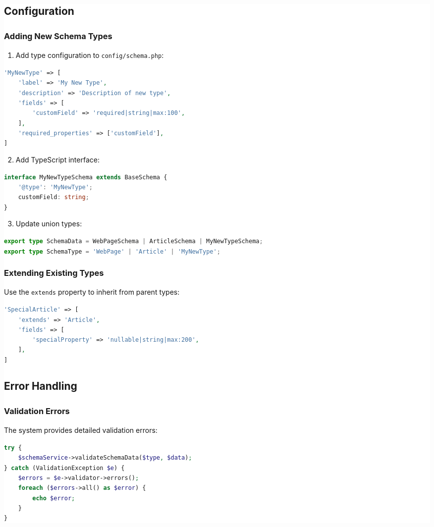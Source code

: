 ## Configuration

### Adding New Schema Types

1. Add type configuration to `config/schema.php`:

```php
'MyNewType' => [
    'label' => 'My New Type',
    'description' => 'Description of new type',
    'fields' => [
        'customField' => 'required|string|max:100',
    ],
    'required_properties' => ['customField'],
]
```

2. Add TypeScript interface:

```typescript
interface MyNewTypeSchema extends BaseSchema {
    '@type': 'MyNewType';
    customField: string;
}
```

3. Update union types:

```typescript
export type SchemaData = WebPageSchema | ArticleSchema | MyNewTypeSchema;
export type SchemaType = 'WebPage' | 'Article' | 'MyNewType';
```

### Extending Existing Types

Use the `extends` property to inherit from parent types:

```php
'SpecialArticle' => [
    'extends' => 'Article',
    'fields' => [
        'specialProperty' => 'nullable|string|max:200',
    ],
]
```

## Error Handling

### Validation Errors

The system provides detailed validation errors:

```php
try {
    $schemaService->validateSchemaData($type, $data);
} catch (ValidationException $e) {
    $errors = $e->validator->errors();
    foreach ($errors->all() as $error) {
        echo $error;
    }
}
```
